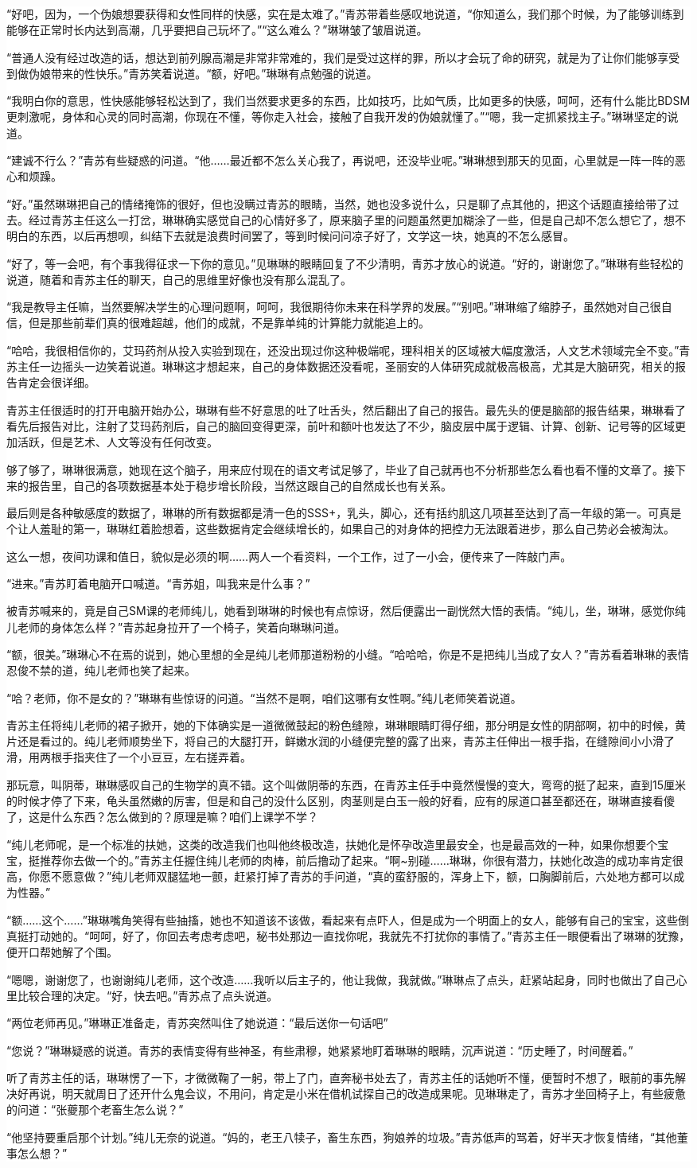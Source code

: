 “好吧，因为，一个伪娘想要获得和女性同样的快感，实在是太难了。”青苏带着些感叹地说道，“你知道么，我们那个时候，为了能够训练到能够在正常时长内达到高潮，几乎要把自己玩坏了。”“这么难么？”琳琳皱了皱眉说道。

“普通人没有经过改造的话，想达到前列腺高潮是非常非常难的，我们是受过这样的罪，所以才会玩了命的研究，就是为了让你们能够享受到做伪娘带来的性快乐。”青苏笑着说道。“额，好吧。”琳琳有点勉强的说道。

“我明白你的意思，性快感能够轻松达到了，我们当然要求更多的东西，比如技巧，比如气质，比如更多的快感，呵呵，还有什么能比BDSM更刺激呢，身体和心灵的同时高潮，你现在不懂，等你走入社会，接触了自我开发的伪娘就懂了。”“嗯，我一定抓紧找主子。”琳琳坚定的说道。

“建诚不行么？”青苏有些疑惑的问道。“他……最近都不怎么关心我了，再说吧，还没毕业呢。”琳琳想到那天的见面，心里就是一阵一阵的恶心和烦躁。

“好。”虽然琳琳把自己的情绪掩饰的很好，但也没瞒过青苏的眼睛，当然，她也没多说什么，只是聊了点其他的，把这个话题直接给带了过去。经过青苏主任这么一打岔，琳琳确实感觉自己的心情好多了，原来脑子里的问题虽然更加糊涂了一些，但是自己却不怎么想它了，想不明白的东西，以后再想呗，纠结下去就是浪费时间罢了，等到时候问问凉子好了，文学这一块，她真的不怎么感冒。

“好了，等一会吧，有个事我得征求一下你的意见。”见琳琳的眼睛回复了不少清明，青苏才放心的说道。“好的，谢谢您了。”琳琳有些轻松的说道，随着和青苏主任的聊天，自己的思维里好像也没有那么混乱了。

“我是教导主任嘛，当然要解决学生的心理问题啊，呵呵，我很期待你未来在科学界的发展。”“别吧。”琳琳缩了缩脖子，虽然她对自己很自信，但是那些前辈们真的很难超越，他们的成就，不是靠单纯的计算能力就能追上的。

“哈哈，我很相信你的，艾玛药剂从投入实验到现在，还没出现过你这种极端呢，理科相关的区域被大幅度激活，人文艺术领域完全不变。”青苏主任一边摇头一边笑着说道。琳琳这才想起来，自己的身体数据还没看呢，圣丽安的人体研究成就极高极高，尤其是大脑研究，相关的报告肯定会很详细。

青苏主任很适时的打开电脑开始办公，琳琳有些不好意思的吐了吐舌头，然后翻出了自己的报告。最先头的便是脑部的报告结果，琳琳看了看先后报告对比，注射了艾玛药剂后，自己的脑回变得更深，前叶和额叶也发达了不少，脑皮层中属于逻辑、计算、创新、记号等的区域更加活跃，但是艺术、人文等没有任何改变。

够了够了，琳琳很满意，她现在这个脑子，用来应付现在的语文考试足够了，毕业了自己就再也不分析那些怎么看也看不懂的文章了。接下来的报告里，自己的各项数据基本处于稳步增长阶段，当然这跟自己的自然成长也有关系。

最后则是各种敏感度的数据了，琳琳的所有数据都是清一色的SSS+，乳头，脚心，还有括约肌这几项甚至达到了高一年级的第一。可真是个让人羞耻的第一，琳琳红着脸想着，这些数据肯定会继续增长的，如果自己的对身体的把控力无法跟着进步，那么自己势必会被淘汰。

这么一想，夜间功课和值日，貌似是必须的啊……两人一个看资料，一个工作，过了一小会，便传来了一阵敲门声。

“进来。”青苏盯着电脑开口喊道。“青苏姐，叫我来是什么事？”

被青苏喊来的，竟是自己SM课的老师纯儿，她看到琳琳的时候也有点惊讶，然后便露出一副恍然大悟的表情。“纯儿，坐，琳琳，感觉你纯儿老师的身体怎么样？”青苏起身拉开了一个椅子，笑着向琳琳问道。

“额，很美。”琳琳心不在焉的说到，她心里想的全是纯儿老师那道粉粉的小缝。“哈哈哈，你是不是把纯儿当成了女人？”青苏看着琳琳的表情忍俊不禁的道，纯儿老师也笑了起来。

“哈？老师，你不是女的？”琳琳有些惊讶的问道。“当然不是啊，咱们这哪有女性啊。”纯儿老师笑着说道。

青苏主任将纯儿老师的裙子掀开，她的下体确实是一道微微鼓起的粉色缝隙，琳琳眼睛盯得仔细，那分明是女性的阴部啊，初中的时候，黄片还是看过的。纯儿老师顺势坐下，将自己的大腿打开，鲜嫩水润的小缝便完整的露了出来，青苏主任伸出一根手指，在缝隙间小小滑了滑，用两根手指夹住了一个小豆豆，左右搓弄着。

那玩意，叫阴蒂，琳琳感叹自己的生物学的真不错。这个叫做阴蒂的东西，在青苏主任手中竟然慢慢的变大，弯弯的挺了起来，直到15厘米的时候才停了下来，龟头虽然嫩的厉害，但是和自己的没什么区别，肉茎则是白玉一般的好看，应有的尿道口甚至都还在，琳琳直接看傻了，这是什么东西？怎么做到的？原理是嘛？咱们上课学不学？

“纯儿老师呢，是一个标准的扶她，这类的改造我们也叫他终极改造，扶她化是怀孕改造里最安全，也是最高效的一种，如果你想要个宝宝，挺推荐你去做一个的。”青苏主任握住纯儿老师的肉棒，前后撸动了起来。“啊~别碰……琳琳，你很有潜力，扶她化改造的成功率肯定很高，你愿不愿意做？”纯儿老师双腿猛地一颤，赶紧打掉了青苏的手问道，“真的蛮舒服的，浑身上下，额，口胸脚前后，六处地方都可以成为性器。”

“额……这个……”琳琳嘴角笑得有些抽搐，她也不知道该不该做，看起来有点吓人，但是成为一个明面上的女人，能够有自己的宝宝，这些倒真挺打动她的。“呵呵，好了，你回去考虑考虑吧，秘书处那边一直找你呢，我就先不打扰你的事情了。”青苏主任一眼便看出了琳琳的犹豫，便开口帮她解了个围。

“嗯嗯，谢谢您了，也谢谢纯儿老师，这个改造……我听以后主子的，他让我做，我就做。”琳琳点了点头，赶紧站起身，同时也做出了自己心里比较合理的决定。“好，快去吧。”青苏点了点头说道。

“两位老师再见。”琳琳正准备走，青苏突然叫住了她说道：“最后送你一句话吧”

“您说？”琳琳疑惑的说道。青苏的表情变得有些神圣，有些肃穆，她紧紧地盯着琳琳的眼睛，沉声说道：“历史睡了，时间醒着。”

听了青苏主任的话，琳琳愣了一下，才微微鞠了一躬，带上了门，直奔秘书处去了，青苏主任的话她听不懂，便暂时不想了，眼前的事先解决好再说，明天就周日了还开什么鬼会议，不用问，肯定是小米在借机试探自己的改造成果呢。见琳琳走了，青苏才坐回椅子上，有些疲惫的问道：“张夔那个老畜生怎么说？”

“他坚持要重启那个计划。”纯儿无奈的说道。“妈的，老王八犊子，畜生东西，狗娘养的垃圾。”青苏低声的骂着，好半天才恢复情绪，“其他董事怎么想？”
